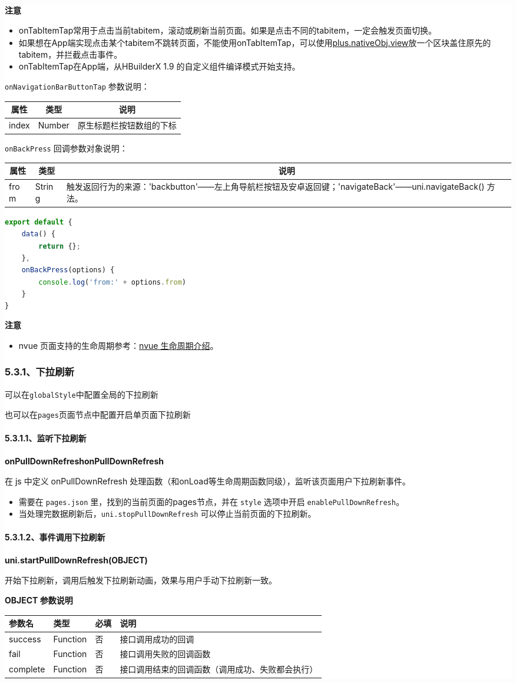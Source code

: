 **注意**

- onTabItemTap常用于点击当前tabitem，滚动或刷新当前页面。如果是点击不同的tabitem，一定会触发页面切换。
- 如果想在App端实现点击某个tabitem不跳转页面，不能使用onTabItemTap，可以使用[plus.nativeObj.view](http://www.html5plus.org/doc/zh_cn/nativeobj.html)放一个区块盖住原先的tabitem，并拦截点击事件。
- onTabItemTap在App端，从HBuilderX 1.9 的自定义组件编译模式开始支持。

`onNavigationBarButtonTap` 参数说明：

| 属性  | 类型   | 说明                     |
| ----- | ------ | ------------------------ |
| index | Number | 原生标题栏按钮数组的下标 |

`onBackPress` 回调参数对象说明：

| 属性 | 类型   | 说明                                                         |
| ---- | ------ | ------------------------------------------------------------ |
| from | String | 触发返回行为的来源：'backbutton'——左上角导航栏按钮及安卓返回键；'navigateBack'——uni.navigateBack() 方法。 |

```javascript
export default {
    data() {
        return {};
    },
    onBackPress(options) {
        console.log('from:' + options.from)
    }
}
```

**注意**

- nvue 页面支持的生命周期参考：[nvue 生命周期介绍](https://uniapp.dcloud.io/use-weex?id=生命周期)。

### 5.3.1、下拉刷新

可以在`globalStyle`中配置全局的下拉刷新

也可以在`pages`页面节点中配置开启单页面下拉刷新

#### 5.3.1.1、监听下拉刷新

**onPullDownRefreshonPullDownRefresh**

在 js 中定义 onPullDownRefresh 处理函数（和onLoad等生命周期函数同级），监听该页面用户下拉刷新事件。

- 需要在 `pages.json` 里，找到的当前页面的pages节点，并在 `style` 选项中开启 `enablePullDownRefresh`。
- 当处理完数据刷新后，`uni.stopPullDownRefresh` 可以停止当前页面的下拉刷新。

#### 5.3.1.2、事件调用下拉刷新

**uni.startPullDownRefresh(OBJECT)**

开始下拉刷新，调用后触发下拉刷新动画，效果与用户手动下拉刷新一致。

**OBJECT 参数说明**

| 参数名   | 类型     | 必填 | 说明                                             |
| :------- | :------- | :--- | :----------------------------------------------- |
| success  | Function | 否   | 接口调用成功的回调                               |
| fail     | Function | 否   | 接口调用失败的回调函数                           |
| complete | Function | 否   | 接口调用结束的回调函数（调用成功、失败都会执行） |
